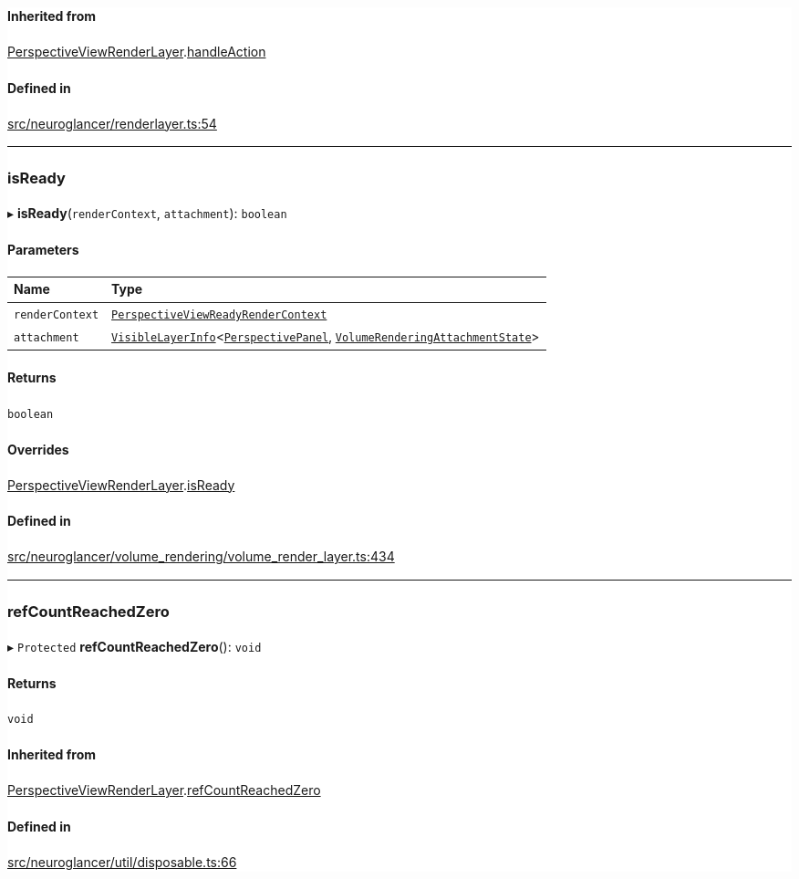 #### Inherited from

[PerspectiveViewRenderLayer](perspective_view_render_layer.PerspectiveViewRenderLayer.md).[handleAction](perspective_view_render_layer.PerspectiveViewRenderLayer.md#handleaction)

#### Defined in

[src/neuroglancer/renderlayer.ts:54](https://github.com/ActiveBrainAtlas2/neuroglancer/blob/1beb5d34/src/neuroglancer/renderlayer.ts#L54)

___

### isReady

▸ **isReady**(`renderContext`, `attachment`): `boolean`

#### Parameters

| Name | Type |
| :------ | :------ |
| `renderContext` | [`PerspectiveViewReadyRenderContext`](../interfaces/perspective_view_render_layer.PerspectiveViewReadyRenderContext.md) |
| `attachment` | [`VisibleLayerInfo`](annotation_renderlayer._internal_.VisibleLayerInfo.md)<[`PerspectivePanel`](perspective_view_panel.PerspectivePanel.md), [`VolumeRenderingAttachmentState`](../interfaces/volume_rendering_volume_render_layer._internal_.VolumeRenderingAttachmentState.md)\> |

#### Returns

`boolean`

#### Overrides

[PerspectiveViewRenderLayer](perspective_view_render_layer.PerspectiveViewRenderLayer.md).[isReady](perspective_view_render_layer.PerspectiveViewRenderLayer.md#isready)

#### Defined in

[src/neuroglancer/volume_rendering/volume_render_layer.ts:434](https://github.com/ActiveBrainAtlas2/neuroglancer/blob/1beb5d34/src/neuroglancer/volume_rendering/volume_render_layer.ts#L434)

___

### refCountReachedZero

▸ `Protected` **refCountReachedZero**(): `void`

#### Returns

`void`

#### Inherited from

[PerspectiveViewRenderLayer](perspective_view_render_layer.PerspectiveViewRenderLayer.md).[refCountReachedZero](perspective_view_render_layer.PerspectiveViewRenderLayer.md#refcountreachedzero)

#### Defined in

[src/neuroglancer/util/disposable.ts:66](https://github.com/ActiveBrainAtlas2/neuroglancer/blob/1beb5d34/src/neuroglancer/util/disposable.ts#L66)
